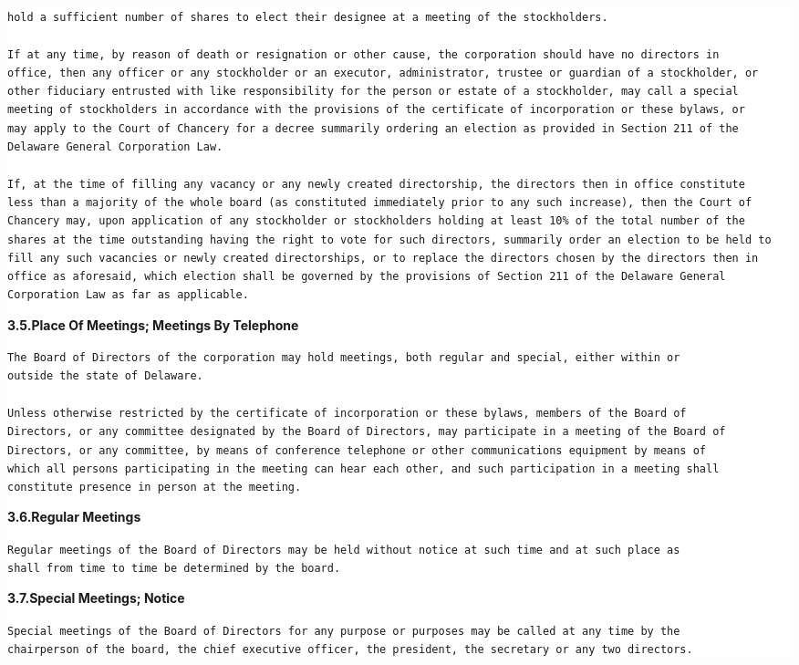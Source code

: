     hold a sufficient number of shares to elect their designee at a meeting of the stockholders.

    If at any time, by reason of death or resignation or other cause, the corporation should have no directors in
    office, then any officer or any stockholder or an executor, administrator, trustee or guardian of a stockholder, or
    other fiduciary entrusted with like responsibility for the person or estate of a stockholder, may call a special
    meeting of stockholders in accordance with the provisions of the certificate of incorporation or these bylaws, or
    may apply to the Court of Chancery for a decree summarily ordering an election as provided in Section 211 of the
    Delaware General Corporation Law.

    If, at the time of filling any vacancy or any newly created directorship, the directors then in office constitute
    less than a majority of the whole board (as constituted immediately prior to any such increase), then the Court of
    Chancery may, upon application of any stockholder or stockholders holding at least 10% of the total number of the
    shares at the time outstanding having the right to vote for such directors, summarily order an election to be held to
    fill any such vacancies or newly created directorships, or to replace the directors chosen by the directors then in
    office as aforesaid, which election shall be governed by the provisions of Section 211 of the Delaware General
    Corporation Law as far as applicable.

**3.5.Place Of Meetings; Meetings By Telephone**

    The Board of Directors of the corporation may hold meetings, both regular and special, either within or
    outside the state of Delaware.

    Unless otherwise restricted by the certificate of incorporation or these bylaws, members of the Board of
    Directors, or any committee designated by the Board of Directors, may participate in a meeting of the Board of
    Directors, or any committee, by means of conference telephone or other communications equipment by means of
    which all persons participating in the meeting can hear each other, and such participation in a meeting shall
    constitute presence in person at the meeting.

**3.6.Regular Meetings**

    Regular meetings of the Board of Directors may be held without notice at such time and at such place as
    shall from time to time be determined by the board.

**3.7.Special Meetings; Notice**

    Special meetings of the Board of Directors for any purpose or purposes may be called at any time by the
    chairperson of the board, the chief executive officer, the president, the secretary or any two directors.
